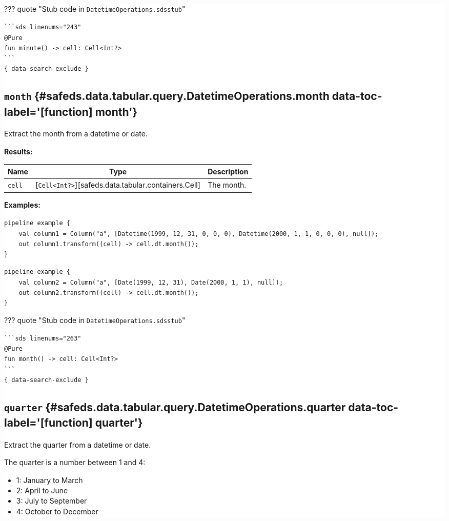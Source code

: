 ??? quote "Stub code in `DatetimeOperations.sdsstub`"

    ```sds linenums="243"
    @Pure
    fun minute() -> cell: Cell<Int?>
    ```
    { data-search-exclude }

## <code class="doc-symbol doc-symbol-function"></code> `month` {#safeds.data.tabular.query.DatetimeOperations.month data-toc-label='[function] month'}

Extract the month from a datetime or date.

**Results:**

| Name | Type | Description |
|------|------|-------------|
| `cell` | [`Cell<Int?>`][safeds.data.tabular.containers.Cell] | The month. |

**Examples:**

```sds hl_lines="3"
pipeline example {
    val column1 = Column("a", [Datetime(1999, 12, 31, 0, 0, 0), Datetime(2000, 1, 1, 0, 0, 0), null]);
    out column1.transform((cell) -> cell.dt.month());
}
```
```sds hl_lines="3"
pipeline example {
    val column2 = Column("a", [Date(1999, 12, 31), Date(2000, 1, 1), null]);
    out column2.transform((cell) -> cell.dt.month());
}
```

??? quote "Stub code in `DatetimeOperations.sdsstub`"

    ```sds linenums="263"
    @Pure
    fun month() -> cell: Cell<Int?>
    ```
    { data-search-exclude }

## <code class="doc-symbol doc-symbol-function"></code> `quarter` {#safeds.data.tabular.query.DatetimeOperations.quarter data-toc-label='[function] quarter'}

Extract the quarter from a datetime or date.

The quarter is a number between 1 and 4:

- 1: January to March
- 2: April to June
- 3: July to September
- 4: October to December


[//]: # (DO NOT EDIT THIS FILE DIRECTLY. Instead, edit the corresponding stub file and execute `npm run docs:api`.)
